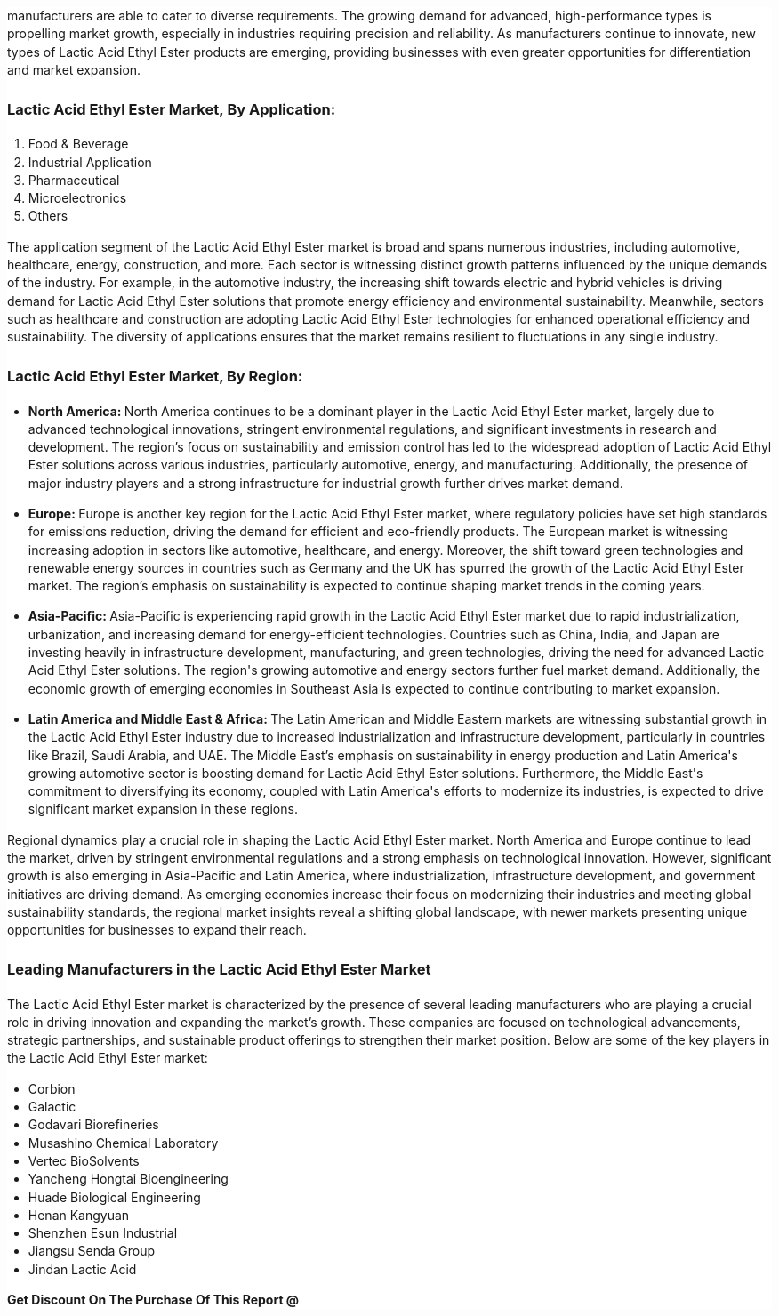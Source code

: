 manufacturers are able to cater to diverse requirements. The growing demand for advanced, high-performance types is propelling market growth, especially in industries requiring precision and reliability. As manufacturers continue to innovate, new types of Lactic Acid Ethyl Ester products are emerging, providing businesses with even greater opportunities for differentiation and market expansion.</p><h3>Lactic Acid Ethyl Ester Market,&nbsp;By Application:</h3><ol><li>Food & Beverage<li> Industrial Application<li> Pharmaceutical<li> Microelectronics<li> Others</li></ol><p>The application segment of the Lactic Acid Ethyl Ester market is broad and spans numerous industries, including automotive, healthcare, energy, construction, and more. Each sector is witnessing distinct growth patterns influenced by the unique demands of the industry. For example, in the automotive industry, the increasing shift towards electric and hybrid vehicles is driving demand for Lactic Acid Ethyl Ester solutions that promote energy efficiency and environmental sustainability. Meanwhile, sectors such as healthcare and construction are adopting Lactic Acid Ethyl Ester technologies for enhanced operational efficiency and sustainability. The diversity of applications ensures that the market remains resilient to fluctuations in any single industry.</p><h3>Lactic Acid Ethyl Ester Market, By Region:</h3><ul><li><p><strong>North America:&nbsp;</strong>North America continues to be a dominant player in the Lactic Acid Ethyl Ester market, largely due to advanced technological innovations, stringent environmental regulations, and significant investments in research and development. The region&rsquo;s focus on sustainability and emission control has led to the widespread adoption of Lactic Acid Ethyl Ester solutions across various industries, particularly automotive, energy, and manufacturing. Additionally, the presence of major industry players and a strong infrastructure for industrial growth further drives market demand.</p></li><li><p><strong><strong>Europe:&nbsp;</strong></strong>Europe is another key region for the Lactic Acid Ethyl Ester market, where regulatory policies have set high standards for emissions reduction, driving the demand for efficient and eco-friendly products. The European market is witnessing increasing adoption in sectors like automotive, healthcare, and energy. Moreover, the shift toward green technologies and renewable energy sources in countries such as Germany and the UK has spurred the growth of the Lactic Acid Ethyl Ester market. The region&rsquo;s emphasis on sustainability is expected to continue shaping market trends in the coming years.</p></li><li><p><strong><strong>Asia-Pacific:&nbsp;</strong></strong>Asia-Pacific is experiencing rapid growth in the Lactic Acid Ethyl Ester market due to rapid industrialization, urbanization, and increasing demand for energy-efficient technologies. Countries such as China, India, and Japan are investing heavily in infrastructure development, manufacturing, and green technologies, driving the need for advanced Lactic Acid Ethyl Ester solutions. The region's growing automotive and energy sectors further fuel market demand. Additionally, the economic growth of emerging economies in Southeast Asia is expected to continue contributing to market expansion.</p></li><li><p><strong><strong>Latin America and Middle East &amp; Africa:&nbsp;</strong></strong>The Latin American and Middle Eastern markets are witnessing substantial growth in the Lactic Acid Ethyl Ester industry due to increased industrialization and infrastructure development, particularly in countries like Brazil, Saudi Arabia, and UAE. The Middle East&rsquo;s emphasis on sustainability in energy production and Latin America's growing automotive sector is boosting demand for Lactic Acid Ethyl Ester solutions. Furthermore, the Middle East's commitment to diversifying its economy, coupled with Latin America's efforts to modernize its industries, is expected to drive significant market expansion in these regions.</p></li></ul><p>Regional dynamics play a crucial role in shaping the Lactic Acid Ethyl Ester market. North America and Europe continue to lead the market, driven by stringent environmental regulations and a strong emphasis on technological innovation. However, significant growth is also emerging in Asia-Pacific and Latin America, where industrialization, infrastructure development, and government initiatives are driving demand. As emerging economies increase their focus on modernizing their industries and meeting global sustainability standards, the regional market insights reveal a shifting global landscape, with newer markets presenting unique opportunities for businesses to expand their reach.</p><h3><strong>Leading Manufacturers in the Lactic Acid Ethyl Ester Market</strong></h3><p>The Lactic Acid Ethyl Ester market is characterized by the presence of several leading manufacturers who are playing a crucial role in driving innovation and expanding the market&rsquo;s growth. These companies are focused on technological advancements, strategic partnerships, and sustainable product offerings to strengthen their market position. Below are some of the key players in the Lactic Acid Ethyl Ester market:</p></div><div class="article-main__content" data-test-id="publishing-text-block"><ul><li><span class="">Corbion<li> Galactic<li> Godavari Biorefineries<li> Musashino Chemical Laboratory<li> Vertec BioSolvents<li> Yancheng Hongtai Bioengineering<li> Huade Biological Engineering<li> Henan Kangyuan<li> Shenzhen Esun Industrial<li> Jiangsu Senda Group<li> Jindan Lactic Acid</span></li></ul></div><div class="article-main__content" data-test-id="publishing-text-block"><p><span class="font-[700]"><strong>Get Discount On The Purchase Of This Report @</strong>